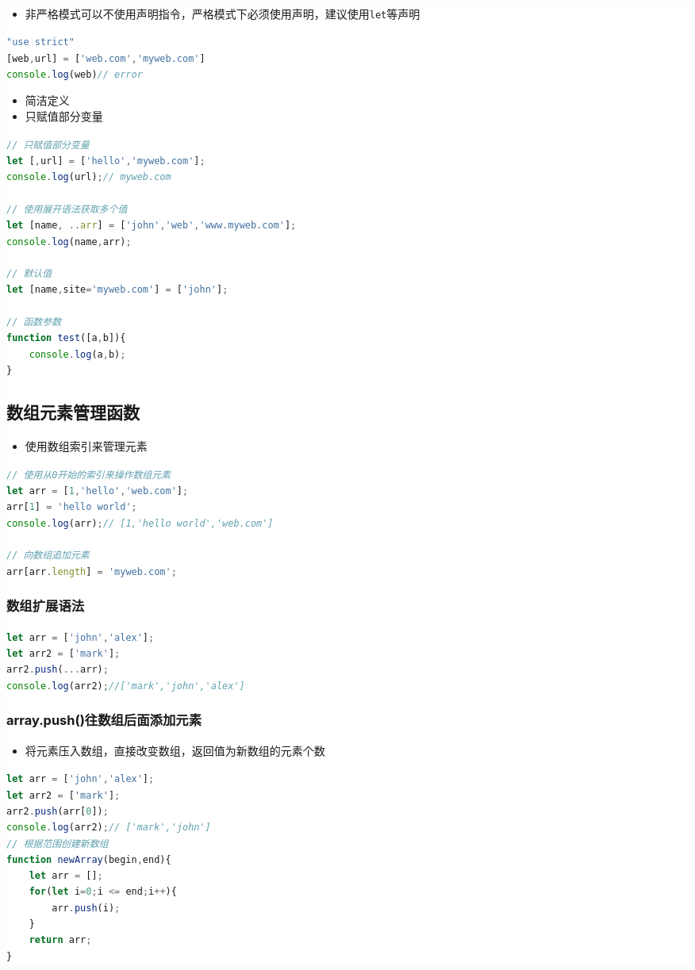 - 非严格模式可以不使用声明指令，严格模式下必须使用声明，建议使用`let`等声明  
```javascript
"use strict"
[web,url] = ['web.com','myweb.com']
console.log(web)// error
```
- 简洁定义
- 只赋值部分变量
```javascript
// 只赋值部分变量
let [,url] = ['hello','myweb.com'];
console.log(url);// myweb.com

// 使用展开语法获取多个值 
let [name, ..arr] = ['john','web','www.myweb.com'];
console.log(name,arr);

// 默认值 
let [name,site='myweb.com'] = ['john'];

// 函数参数 
function test([a,b]){
    console.log(a,b);
}
```
## 数组元素管理函数
- 使用数组索引来管理元素
```javascript
// 使用从0开始的索引来操作数组元素
let arr = [1,'hello','web.com'];
arr[1] = 'hello world';
console.log(arr);// [1,'hello world','web.com']

// 向数组追加元素
arr[arr.length] = 'myweb.com';
```
### 数组扩展语法  
```javascript
let arr = ['john','alex'];
let arr2 = ['mark'];
arr2.push(...arr);
console.log(arr2);//['mark','john','alex']
```

### array.push()往数组后面添加元素
- 将元素压入数组，直接改变数组，返回值为新数组的元素个数  
```javascript
let arr = ['john','alex'];
let arr2 = ['mark'];
arr2.push(arr[0]);
console.log(arr2);// ['mark','john']
// 根据范围创建新数组 
function newArray(begin,end){
    let arr = [];
    for(let i=0;i <= end;i++){
        arr.push(i);
    }
    return arr;
}
```
